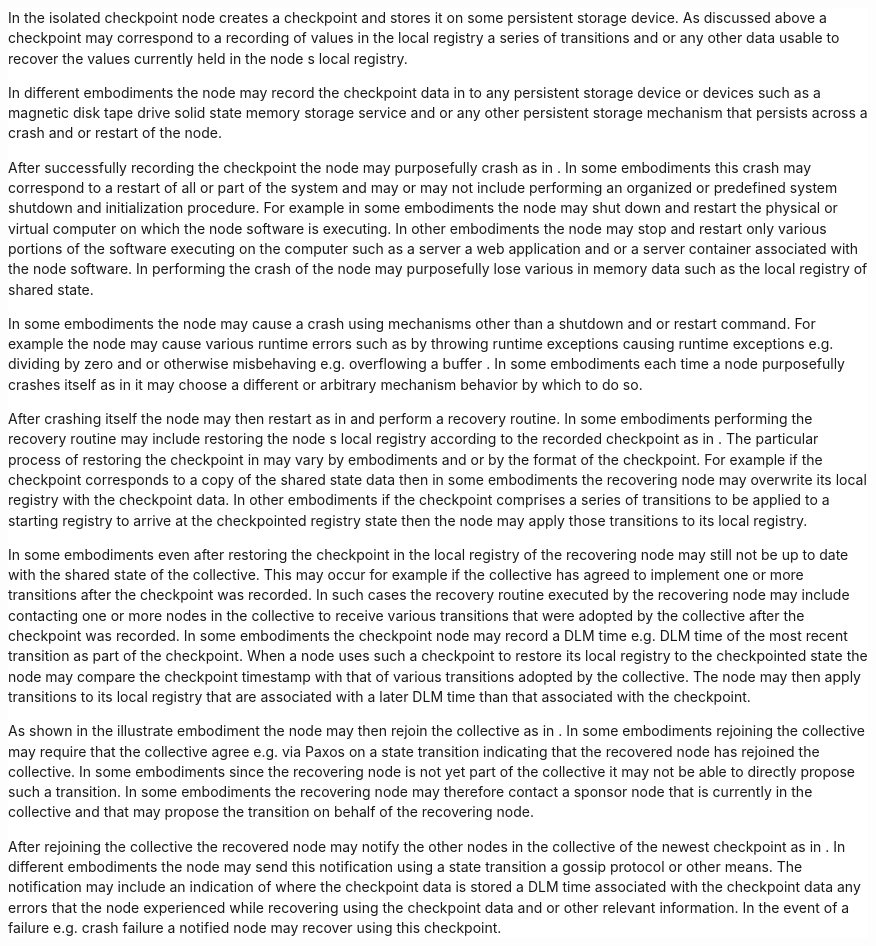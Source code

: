 In the isolated checkpoint node creates a checkpoint and stores it on some persistent storage device. As discussed above a checkpoint may correspond to a recording of values in the local registry a series of transitions and or any other data usable to recover the values currently held in the node s local registry.

In different embodiments the node may record the checkpoint data in to any persistent storage device or devices such as a magnetic disk tape drive solid state memory storage service and or any other persistent storage mechanism that persists across a crash and or restart of the node.

After successfully recording the checkpoint the node may purposefully crash as in . In some embodiments this crash may correspond to a restart of all or part of the system and may or may not include performing an organized or predefined system shutdown and initialization procedure. For example in some embodiments the node may shut down and restart the physical or virtual computer on which the node software is executing. In other embodiments the node may stop and restart only various portions of the software executing on the computer such as a server a web application and or a server container associated with the node software. In performing the crash of the node may purposefully lose various in memory data such as the local registry of shared state.

In some embodiments the node may cause a crash using mechanisms other than a shutdown and or restart command. For example the node may cause various runtime errors such as by throwing runtime exceptions causing runtime exceptions e.g. dividing by zero and or otherwise misbehaving e.g. overflowing a buffer . In some embodiments each time a node purposefully crashes itself as in it may choose a different or arbitrary mechanism behavior by which to do so.

After crashing itself the node may then restart as in and perform a recovery routine. In some embodiments performing the recovery routine may include restoring the node s local registry according to the recorded checkpoint as in . The particular process of restoring the checkpoint in may vary by embodiments and or by the format of the checkpoint. For example if the checkpoint corresponds to a copy of the shared state data then in some embodiments the recovering node may overwrite its local registry with the checkpoint data. In other embodiments if the checkpoint comprises a series of transitions to be applied to a starting registry to arrive at the checkpointed registry state then the node may apply those transitions to its local registry.

In some embodiments even after restoring the checkpoint in the local registry of the recovering node may still not be up to date with the shared state of the collective. This may occur for example if the collective has agreed to implement one or more transitions after the checkpoint was recorded. In such cases the recovery routine executed by the recovering node may include contacting one or more nodes in the collective to receive various transitions that were adopted by the collective after the checkpoint was recorded. In some embodiments the checkpoint node may record a DLM time e.g. DLM time of the most recent transition as part of the checkpoint. When a node uses such a checkpoint to restore its local registry to the checkpointed state the node may compare the checkpoint timestamp with that of various transitions adopted by the collective. The node may then apply transitions to its local registry that are associated with a later DLM time than that associated with the checkpoint.

As shown in the illustrate embodiment the node may then rejoin the collective as in . In some embodiments rejoining the collective may require that the collective agree e.g. via Paxos on a state transition indicating that the recovered node has rejoined the collective. In some embodiments since the recovering node is not yet part of the collective it may not be able to directly propose such a transition. In some embodiments the recovering node may therefore contact a sponsor node that is currently in the collective and that may propose the transition on behalf of the recovering node.

After rejoining the collective the recovered node may notify the other nodes in the collective of the newest checkpoint as in . In different embodiments the node may send this notification using a state transition a gossip protocol or other means. The notification may include an indication of where the checkpoint data is stored a DLM time associated with the checkpoint data any errors that the node experienced while recovering using the checkpoint data and or other relevant information. In the event of a failure e.g. crash failure a notified node may recover using this checkpoint.
